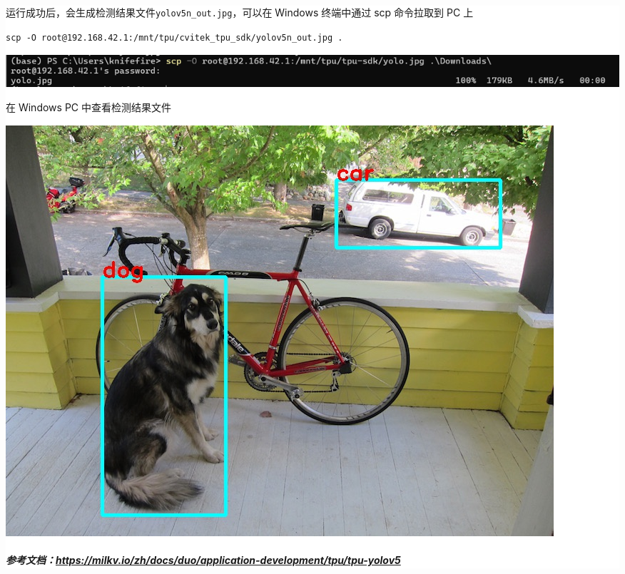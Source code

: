 运行成功后，会生成检测结果文件`yolov5n_out.jpg`，可以在 Windows 终端中通过 scp 命令拉取到 PC 上

```text
scp -O root@192.168.42.1:/mnt/tpu/cvitek_tpu_sdk/yolov5n_out.jpg .
```

![image-20250412231138238](https://raw.githubusercontent.com/jason-hue/plct/main/image-20250412231138238.png)

在 Windows PC 中查看检测结果文件

![duo](https://raw.githubusercontent.com/jason-hue/plct/main/duo-tpu-yolo5_14-711058f471159efc5c21c8ff11efa61e.jpg)

##### 参考文档：https://milkv.io/zh/docs/duo/application-development/tpu/tpu-yolov5
